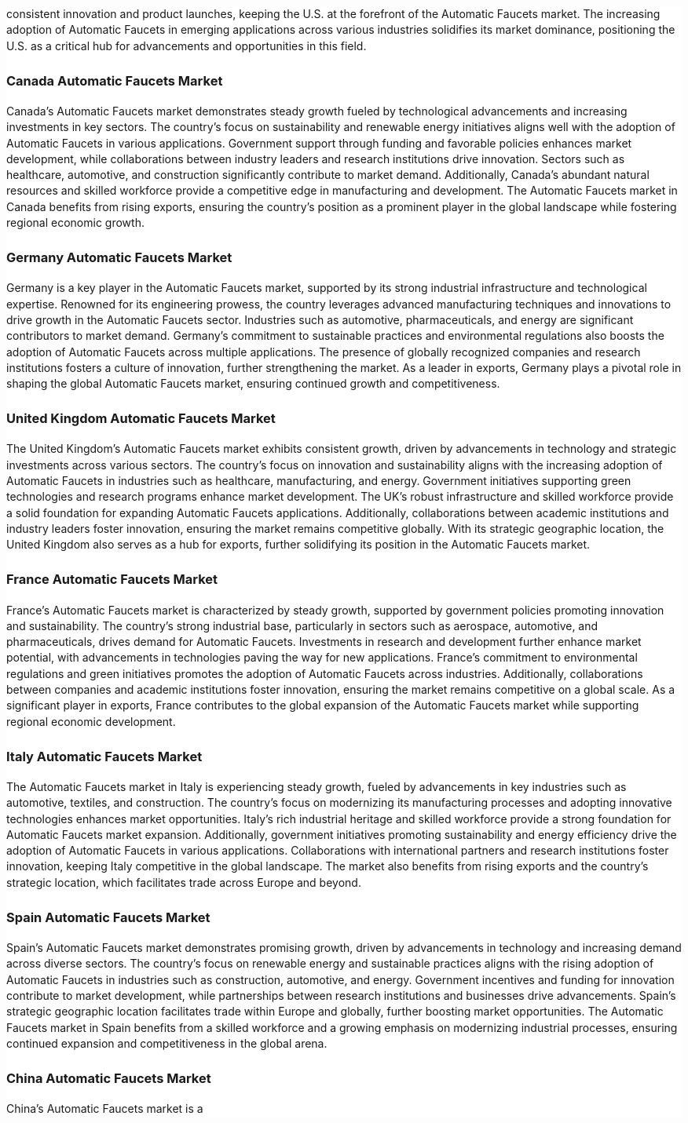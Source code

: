consistent innovation and product launches, keeping the U.S. at the forefront of the Automatic Faucets market. The increasing adoption of Automatic Faucets in emerging applications across various industries solidifies its market dominance, positioning the U.S. as a critical hub for advancements and opportunities in this field.</p><h3>Canada Automatic Faucets Market</h3><p>Canada&rsquo;s Automatic Faucets market demonstrates steady growth fueled by technological advancements and increasing investments in key sectors. The country&rsquo;s focus on sustainability and renewable energy initiatives aligns well with the adoption of Automatic Faucets in various applications. Government support through funding and favorable policies enhances market development, while collaborations between industry leaders and research institutions drive innovation. Sectors such as healthcare, automotive, and construction significantly contribute to market demand. Additionally, Canada&rsquo;s abundant natural resources and skilled workforce provide a competitive edge in manufacturing and development. The Automatic Faucets market in Canada benefits from rising exports, ensuring the country&rsquo;s position as a prominent player in the global landscape while fostering regional economic growth.</p><h3>Germany Automatic Faucets Market</h3><p>Germany is a key player in the Automatic Faucets market, supported by its strong industrial infrastructure and technological expertise. Renowned for its engineering prowess, the country leverages advanced manufacturing techniques and innovations to drive growth in the Automatic Faucets sector. Industries such as automotive, pharmaceuticals, and energy are significant contributors to market demand. Germany&rsquo;s commitment to sustainable practices and environmental regulations also boosts the adoption of Automatic Faucets across multiple applications. The presence of globally recognized companies and research institutions fosters a culture of innovation, further strengthening the market. As a leader in exports, Germany plays a pivotal role in shaping the global Automatic Faucets market, ensuring continued growth and competitiveness.</p><h3>United Kingdom Automatic Faucets Market</h3><p>The United Kingdom&rsquo;s Automatic Faucets market exhibits consistent growth, driven by advancements in technology and strategic investments across various sectors. The country&rsquo;s focus on innovation and sustainability aligns with the increasing adoption of Automatic Faucets in industries such as healthcare, manufacturing, and energy. Government initiatives supporting green technologies and research programs enhance market development. The UK&rsquo;s robust infrastructure and skilled workforce provide a solid foundation for expanding Automatic Faucets applications. Additionally, collaborations between academic institutions and industry leaders foster innovation, ensuring the market remains competitive globally. With its strategic geographic location, the United Kingdom also serves as a hub for exports, further solidifying its position in the Automatic Faucets market.</p><h3>France Automatic Faucets Market</h3><p>France&rsquo;s Automatic Faucets market is characterized by steady growth, supported by government policies promoting innovation and sustainability. The country&rsquo;s strong industrial base, particularly in sectors such as aerospace, automotive, and pharmaceuticals, drives demand for Automatic Faucets. Investments in research and development further enhance market potential, with advancements in technologies paving the way for new applications. France&rsquo;s commitment to environmental regulations and green initiatives promotes the adoption of Automatic Faucets across industries. Additionally, collaborations between companies and academic institutions foster innovation, ensuring the market remains competitive on a global scale. As a significant player in exports, France contributes to the global expansion of the Automatic Faucets market while supporting regional economic development.</p><h3>Italy Automatic Faucets Market</h3><p>The Automatic Faucets market in Italy is experiencing steady growth, fueled by advancements in key industries such as automotive, textiles, and construction. The country&rsquo;s focus on modernizing its manufacturing processes and adopting innovative technologies enhances market opportunities. Italy&rsquo;s rich industrial heritage and skilled workforce provide a strong foundation for Automatic Faucets market expansion. Additionally, government initiatives promoting sustainability and energy efficiency drive the adoption of Automatic Faucets in various applications. Collaborations with international partners and research institutions foster innovation, keeping Italy competitive in the global landscape. The market also benefits from rising exports and the country&rsquo;s strategic location, which facilitates trade across Europe and beyond.</p><h3>Spain Automatic Faucets Market</h3><p>Spain&rsquo;s Automatic Faucets market demonstrates promising growth, driven by advancements in technology and increasing demand across diverse sectors. The country&rsquo;s focus on renewable energy and sustainable practices aligns with the rising adoption of Automatic Faucets in industries such as construction, automotive, and energy. Government incentives and funding for innovation contribute to market development, while partnerships between research institutions and businesses drive advancements. Spain&rsquo;s strategic geographic location facilitates trade within Europe and globally, further boosting market opportunities. The Automatic Faucets market in Spain benefits from a skilled workforce and a growing emphasis on modernizing industrial processes, ensuring continued expansion and competitiveness in the global arena.</p><h3>China Automatic Faucets Market</h3><p>China&rsquo;s Automatic Faucets market is a